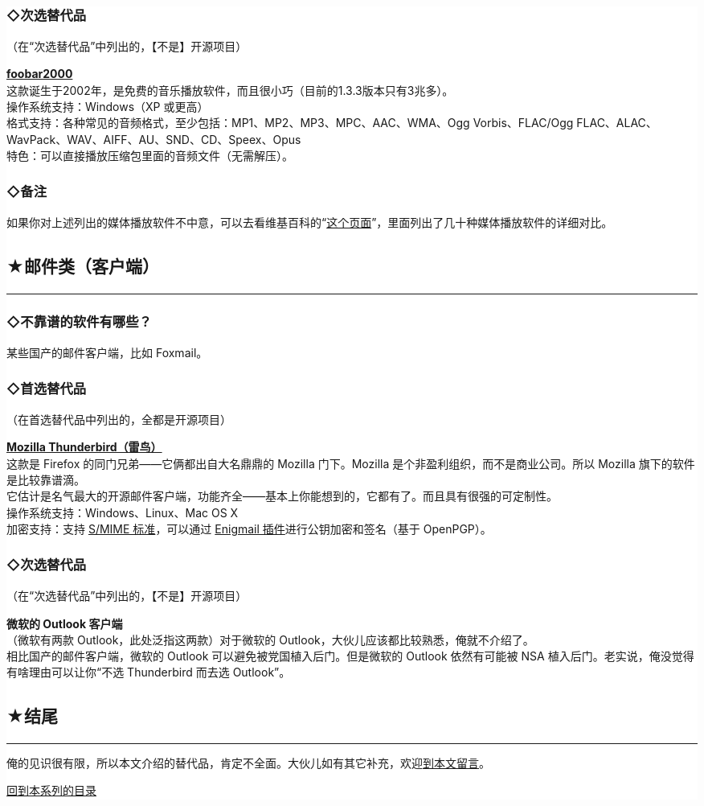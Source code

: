  ### ◇次选替代品

  
 （在“次选替代品”中列出的，【不是】开源项目）  
   
 **[foobar2000](https://en.wikipedia.org/wiki/Foobar2000)**  
 这款诞生于2002年，是免费的音乐播放软件，而且很小巧（目前的1.3.3版本只有3兆多）。  
 操作系统支持：Windows（XP 或更高）  
 格式支持：各种常见的音频格式，至少包括：MP1、MP2、MP3、MPC、AAC、WMA、Ogg Vorbis、FLAC/Ogg FLAC、ALAC、WavPack、WAV、AIFF、AU、SND、CD、Speex、Opus  
 特色：可以直接播放压缩包里面的音频文件（无需解压）。  
   
 ### ◇备注

  
 如果你对上述列出的媒体播放软件不中意，可以去看维基百科的“[这个页面](https://en.wikipedia.org/wiki/Comparison_of_video_player_software)”，里面列出了几十种媒体播放软件的详细对比。  
   
 ## ★邮件类（客户端）
---------

  
 ### ◇不靠谱的软件有哪些？

  
 某些国产的邮件客户端，比如 Foxmail。  
   
 ### ◇首选替代品

  
 （在首选替代品中列出的，全都是开源项目）  
   
 **[Mozilla Thunderbird（雷鸟）](https://en.wikipedia.org/wiki/Mozilla_Thunderbird)**  
 这款是 Firefox 的同门兄弟——它俩都出自大名鼎鼎的 Mozilla 门下。Mozilla 是个非盈利组织，而不是商业公司。所以 Mozilla 旗下的软件是比较靠谱滴。  
 它估计是名气最大的开源邮件客户端，功能齐全——基本上你能想到的，它都有了。而且具有很强的可定制性。  
 操作系统支持：Windows、Linux、Mac OS X  
 加密支持：支持 [S/MIME 标准](https://en.wikipedia.org/wiki/S/MIME)，可以通过 [Enigmail 插件](https://zh.wikipedia.org/wiki/Enigmail)进行公钥加密和签名（基于 OpenPGP）。  
   
 ### ◇次选替代品

  
 （在“次选替代品”中列出的，【不是】开源项目）  
   
 **微软的 Outlook 客户端**  
 （微软有两款 Outlook，此处泛指这两款）对于微软的 Outlook，大伙儿应该都比较熟悉，俺就不介绍了。  
 相比国产的邮件客户端，微软的 Outlook 可以避免被党国植入后门。但是微软的 Outlook 依然有可能被 NSA 植入后门。老实说，俺没觉得有啥理由可以让你“不选 Thunderbird 而去选 Outlook”。  
   
 ## ★结尾
---

  
 俺的见识很有限，所以本文介绍的替代品，肯定不全面。大伙儿如有其它补充，欢迎[到本文留言](http://program-think.blogspot.com/2014/08/privacy-protection-8.html)。  
   
 [回到本系列的目录](http://program-think.blogspot.com/2013/06/privacy-protection-0.html#index)  
 